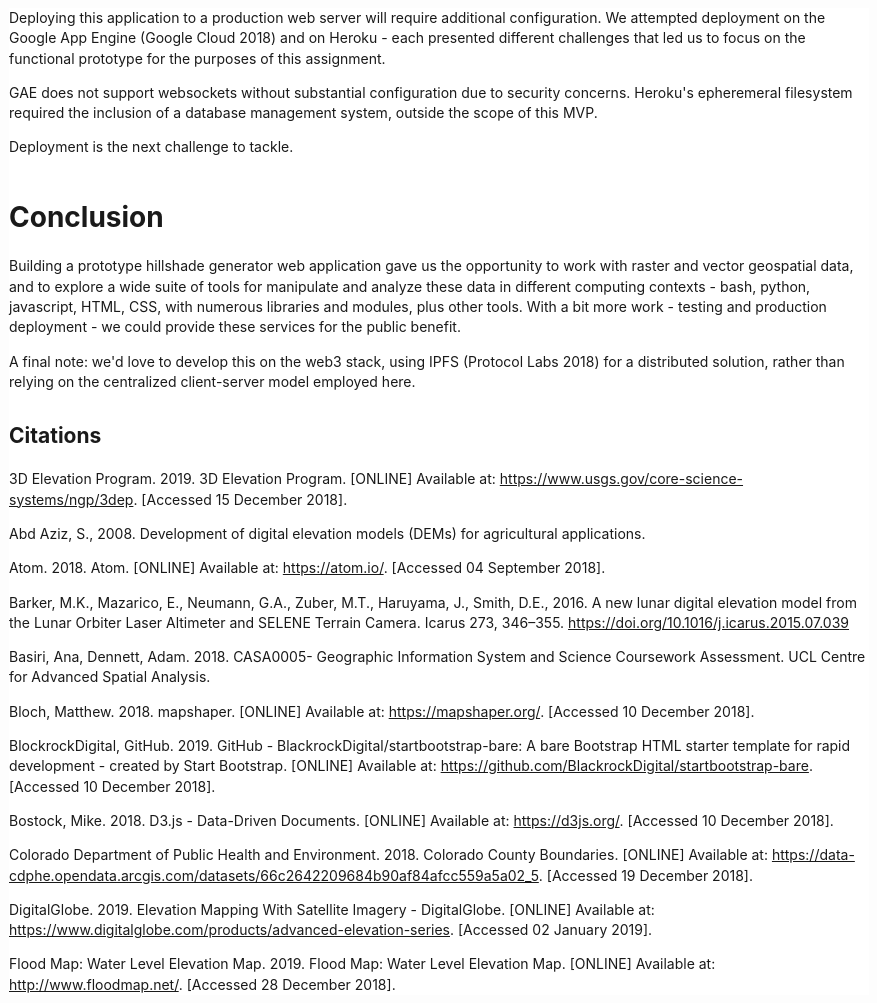 Deploying this application to a production web server will require additional configuration. We attempted deployment on the Google App Engine (Google Cloud 2018) and on Heroku - each presented different challenges that led us to focus on the functional prototype for the purposes of this assignment.

GAE does not support websockets without substantial configuration due to security concerns. Heroku's epheremeral filesystem required the inclusion of a database management system, outside the scope of this MVP.

Deployment is the next challenge to tackle.

# Conclusion

Building a prototype hillshade generator web application gave us the opportunity to work with raster and vector geospatial data, and to explore a wide suite of tools for manipulate and analyze these data in different computing contexts - bash, python, javascript, HTML, CSS, with numerous libraries and modules, plus other tools. With a bit more work - testing and production deployment - we could provide these services for the public benefit.

A final note: we'd love to develop this on the web3 stack, using IPFS (Protocol Labs 2018) for a distributed solution, rather than relying on the centralized client-server model employed here.

## Citations

3D Elevation Program. 2019. 3D Elevation Program. [ONLINE] Available at: https://www.usgs.gov/core-science-systems/ngp/3dep. [Accessed 15 December 2018].

Abd Aziz, S., 2008. Development of digital elevation models (DEMs) for agricultural applications.

Atom. 2018. Atom. [ONLINE] Available at: https://atom.io/. [Accessed 04 September 2018].

Barker, M.K., Mazarico, E., Neumann, G.A., Zuber, M.T., Haruyama, J., Smith, D.E., 2016. A new lunar digital elevation model from the Lunar Orbiter Laser Altimeter and SELENE Terrain Camera. Icarus 273, 346–355. https://doi.org/10.1016/j.icarus.2015.07.039

Basiri, Ana, Dennett, Adam. 2018. CASA0005- Geographic Information System and Science Coursework Assessment. UCL Centre for Advanced Spatial Analysis.

Bloch, Matthew. 2018. mapshaper. [ONLINE] Available at: https://mapshaper.org/. [Accessed 10 December 2018].

BlockrockDigital, GitHub. 2019. GitHub - BlackrockDigital/startbootstrap-bare: A bare Bootstrap HTML starter template for rapid development - created by Start Bootstrap. [ONLINE] Available at: https://github.com/BlackrockDigital/startbootstrap-bare. [Accessed 10 December 2018].

Bostock, Mike. 2018. D3.js - Data-Driven Documents. [ONLINE] Available at: https://d3js.org/. [Accessed 10 December 2018].

Colorado Department of Public Health and Environment. 2018. Colorado County Boundaries. [ONLINE] Available at: https://data-cdphe.opendata.arcgis.com/datasets/66c2642209684b90af84afcc559a5a02_5. [Accessed 19 December 2018].

DigitalGlobe. 2019. Elevation Mapping With Satellite Imagery - DigitalGlobe. [ONLINE] Available at: https://www.digitalglobe.com/products/advanced-elevation-series. [Accessed 02 January 2019].

Flood Map: Water Level Elevation Map. 2019. Flood Map: Water Level Elevation Map. [ONLINE] Available at: http://www.floodmap.net/. [Accessed 28 December 2018].
